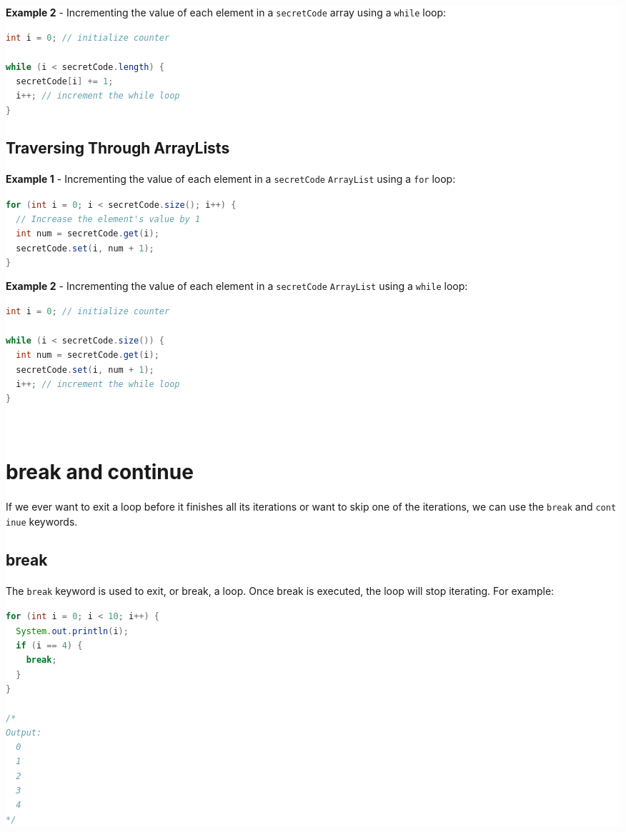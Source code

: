 **Example 2** - Incrementing the value of each element in a `secretCode` array using a `while` loop:

```java
int i = 0; // initialize counter
 
while (i < secretCode.length) {
  secretCode[i] += 1;
  i++; // increment the while loop
}
```

## Traversing Through ArrayLists

**Example 1** - Incrementing the value of each element in a `secretCode` `ArrayList` using a `for` loop:

```java
for (int i = 0; i < secretCode.size(); i++) {
  // Increase the element's value by 1
  int num = secretCode.get(i);
  secretCode.set(i, num + 1);
}
```

**Example 2** - Incrementing the value of each element in a `secretCode` `ArrayList` using a `while` loop:

```java
int i = 0; // initialize counter
 
while (i < secretCode.size()) {
  int num = secretCode.get(i);
  secretCode.set(i, num + 1);
  i++; // increment the while loop
}
```

<br>

# break and continue

If we ever want to exit a loop before it finishes all its iterations or want to skip one of the iterations, we can use the `break` and `continue` keywords.

## break

The `break` keyword is used to exit, or break, a loop. Once break is executed, the loop will stop iterating. For example:

```java
for (int i = 0; i < 10; i++) {
  System.out.println(i);
  if (i == 4) {
    break;
  }
}

/*
Output:
  0
  1
  2
  3
  4
*/
```